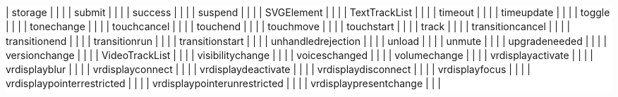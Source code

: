 | storage | | |
| submit | | |
| success | | |
| suspend | | |
| SVGElement | | |
| TextTrackList | | |
| timeout | | |
| timeupdate | | |
| toggle | | |
| tonechange | | |
| touchcancel | | |
| touchend | | |
| touchmove | | |
| touchstart | | |
| track | | |
| transitioncancel | | |
| transitionend | | |
| transitionrun | | |
| transitionstart | | |
| unhandledrejection | | |
| unload | | |
| unmute | | |
| upgradeneeded | | |
| versionchange | | |
| VideoTrackList | | |
| visibilitychange | | |
| voiceschanged | | |
| volumechange | | |
| vrdisplayactivate | | |
| vrdisplayblur | | |
| vrdisplayconnect | | |
| vrdisplaydeactivate | | |
| vrdisplaydisconnect | | |
| vrdisplayfocus | | |
| vrdisplaypointerrestricted | | |
| vrdisplaypointerunrestricted | | |
| vrdisplaypresentchange | | |